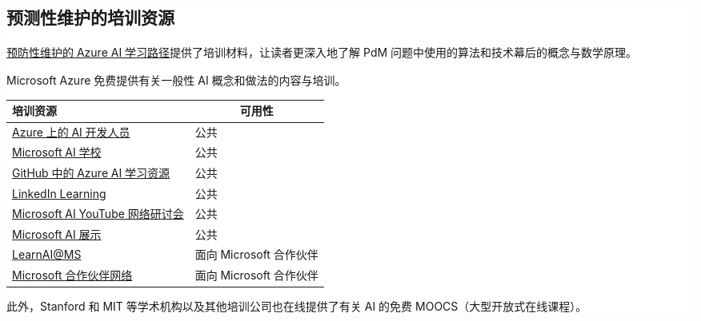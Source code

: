 ## <a name="training-resources-for-predictive-maintenance"></a>预测性维护的培训资源

[预防性维护的 Azure AI 学习路径](https://github.com/Azure/AI-PredictiveMaintenance/blob/master/docs/azure-ai-learning-path-for-predictive-maintenance.md)提供了培训材料，让读者更深入地了解 PdM 问题中使用的算法和技术幕后的概念与数学原理。 

Microsoft Azure 免费提供有关一般性 AI 概念和做法的内容与培训。

| 培训资源  | 可用性 |
|:-------------------|--------------|
| [Azure 上的 AI 开发人员](http://azure.microsoft.com/training/learning-paths/azure-ai-developer) | 公共 |
| [Microsoft AI 学校](http://aischool.microsoft.com/learning-paths) | 公共 |
| [GitHub 中的 Azure AI 学习资源](http://azure.github.io/learnanalytics/public) | 公共 |
| [LinkedIn Learning](http://www.linkedin.com/learning) | 公共 |
| [Microsoft AI YouTube 网络研讨会](https://www.youtube.com/watch?v=NvrH7_KKzoM&t=4s) | 公共 |
| [Microsoft AI 展示](http://channel9.msdn.com/Shows/AI-Show) | 公共 |
| [LearnAI@MS](http://learnanalytics.microsoft.com) | 面向 Microsoft 合作伙伴 |
| [Microsoft 合作伙伴网络](http://learningportal.microsoft.com) | 面向 Microsoft 合作伙伴 |

此外，Stanford 和 MIT 等学术机构以及其他培训公司也在线提供了有关 AI 的免费 MOOCS（大型开放式在线课程）。